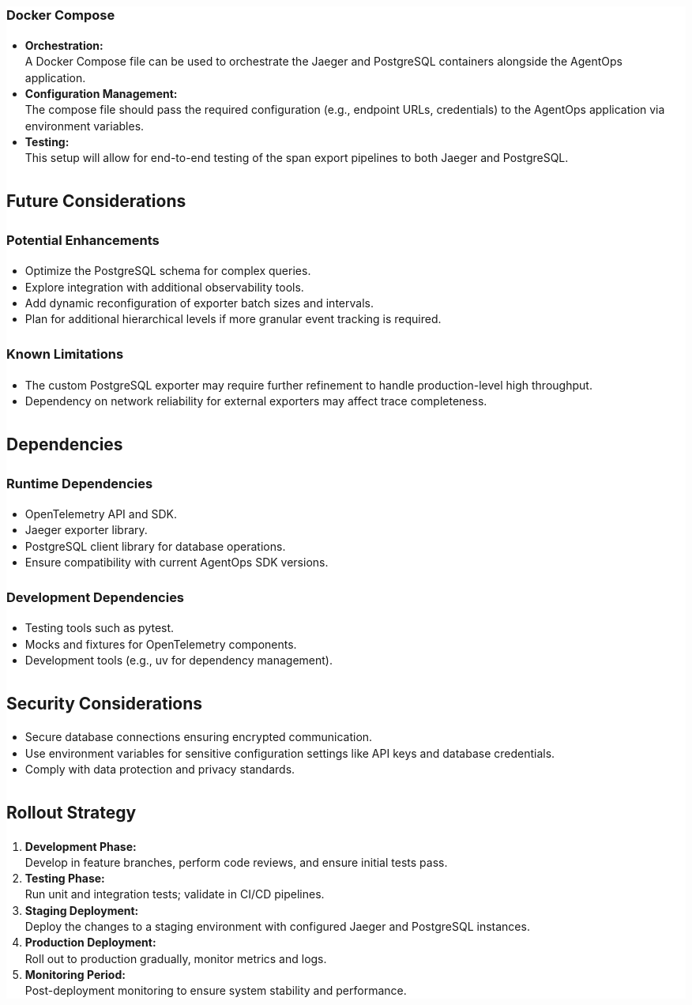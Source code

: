 ### Docker Compose
- **Orchestration:**  
  A Docker Compose file can be used to orchestrate the Jaeger and PostgreSQL containers alongside the AgentOps application.
- **Configuration Management:**  
  The compose file should pass the required configuration (e.g., endpoint URLs, credentials) to the AgentOps application via environment variables.
- **Testing:**  
  This setup will allow for end-to-end testing of the span export pipelines to both Jaeger and PostgreSQL.

## Future Considerations

### Potential Enhancements
- Optimize the PostgreSQL schema for complex queries.
- Explore integration with additional observability tools.
- Add dynamic reconfiguration of exporter batch sizes and intervals.
- Plan for additional hierarchical levels if more granular event tracking is required.

### Known Limitations
- The custom PostgreSQL exporter may require further refinement to handle production-level high throughput.
- Dependency on network reliability for external exporters may affect trace completeness.

## Dependencies

### Runtime Dependencies
- OpenTelemetry API and SDK.
- Jaeger exporter library.
- PostgreSQL client library for database operations.
- Ensure compatibility with current AgentOps SDK versions.

### Development Dependencies
- Testing tools such as pytest.
- Mocks and fixtures for OpenTelemetry components.
- Development tools (e.g., uv for dependency management).

## Security Considerations
- Secure database connections ensuring encrypted communication.
- Use environment variables for sensitive configuration settings like API keys and database credentials.
- Comply with data protection and privacy standards.

## Rollout Strategy
1. **Development Phase:**  
   Develop in feature branches, perform code reviews, and ensure initial tests pass.
2. **Testing Phase:**  
   Run unit and integration tests; validate in CI/CD pipelines.
3. **Staging Deployment:**  
   Deploy the changes to a staging environment with configured Jaeger and PostgreSQL instances.
4. **Production Deployment:**  
   Roll out to production gradually, monitor metrics and logs.
5. **Monitoring Period:**  
   Post-deployment monitoring to ensure system stability and performance.
